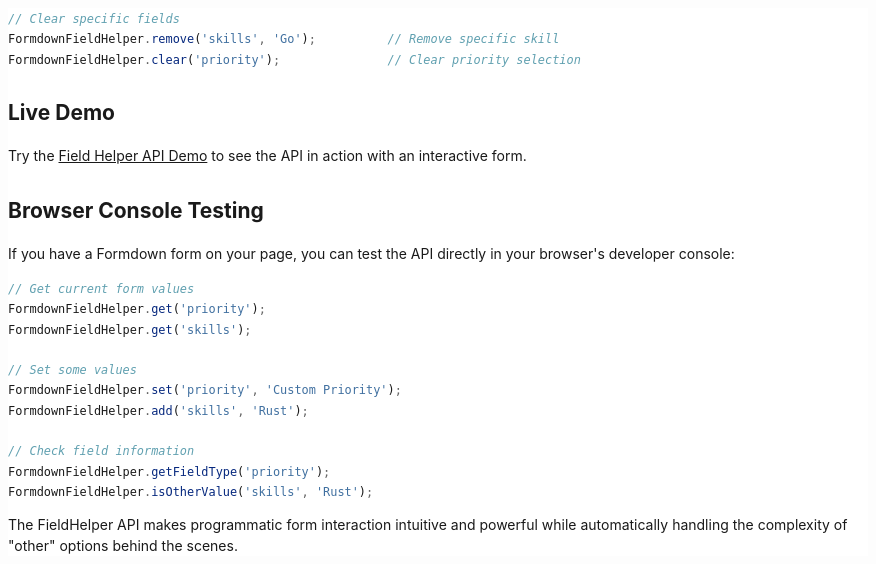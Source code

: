 ```javascript
// Clear specific fields
FormdownFieldHelper.remove('skills', 'Go');          // Remove specific skill
FormdownFieldHelper.clear('priority');               // Clear priority selection
```

## Live Demo

Try the [Field Helper API Demo](/samples/field-helper-api) to see the API in action with an interactive form.

## Browser Console Testing

If you have a Formdown form on your page, you can test the API directly in your browser's developer console:

```javascript
// Get current form values
FormdownFieldHelper.get('priority');
FormdownFieldHelper.get('skills');

// Set some values
FormdownFieldHelper.set('priority', 'Custom Priority');
FormdownFieldHelper.add('skills', 'Rust');

// Check field information
FormdownFieldHelper.getFieldType('priority');
FormdownFieldHelper.isOtherValue('skills', 'Rust');
```

The FieldHelper API makes programmatic form interaction intuitive and powerful while automatically handling the complexity of "other" options behind the scenes.